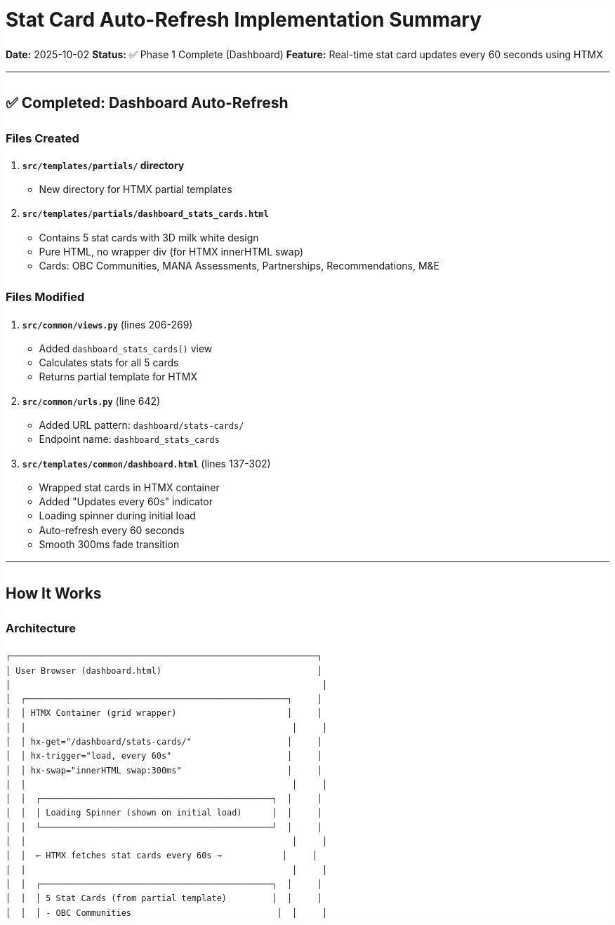# Stat Card Auto-Refresh Implementation Summary

**Date:** 2025-10-02
**Status:** ✅ Phase 1 Complete (Dashboard)
**Feature:** Real-time stat card updates every 60 seconds using HTMX

---

## ✅ Completed: Dashboard Auto-Refresh

### Files Created

1. **`src/templates/partials/` directory**
   - New directory for HTMX partial templates

2. **`src/templates/partials/dashboard_stats_cards.html`**
   - Contains 5 stat cards with 3D milk white design
   - Pure HTML, no wrapper div (for HTMX innerHTML swap)
   - Cards: OBC Communities, MANA Assessments, Partnerships, Recommendations, M&E

### Files Modified

1. **`src/common/views.py`** (lines 206-269)
   - Added `dashboard_stats_cards()` view
   - Calculates stats for all 5 cards
   - Returns partial template for HTMX

2. **`src/common/urls.py`** (line 642)
   - Added URL pattern: `dashboard/stats-cards/`
   - Endpoint name: `dashboard_stats_cards`

3. **`src/templates/common/dashboard.html`** (lines 137-302)
   - Wrapped stat cards in HTMX container
   - Added "Updates every 60s" indicator
   - Loading spinner during initial load
   - Auto-refresh every 60 seconds
   - Smooth 300ms fade transition

---

## How It Works

### Architecture

```
┌─────────────────────────────────────────────────────────────┐
│ User Browser (dashboard.html)                               │
│                                                              │
│  ┌────────────────────────────────────────────────────┐     │
│  │ HTMX Container (grid wrapper)                      │     │
│  │                                                     │     │
│  │ hx-get="/dashboard/stats-cards/"                   │     │
│  │ hx-trigger="load, every 60s"                       │     │
│  │ hx-swap="innerHTML swap:300ms"                     │     │
│  │                                                     │     │
│  │  ┌──────────────────────────────────────────────┐  │     │
│  │  │ Loading Spinner (shown on initial load)      │  │     │
│  │  └──────────────────────────────────────────────┘  │     │
│  │                                                     │     │
│  │  ← HTMX fetches stat cards every 60s →            │     │
│  │                                                     │     │
│  │  ┌──────────────────────────────────────────────┐  │     │
│  │  │ 5 Stat Cards (from partial template)         │  │     │
│  │  │ - OBC Communities                             │  │     │
```